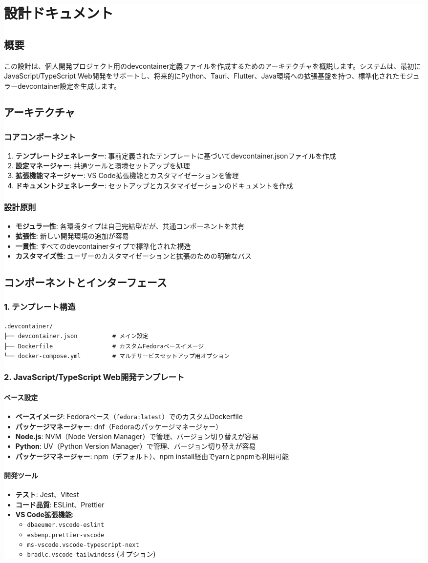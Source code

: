 # 設計ドキュメント

## 概要

この設計は、個人開発プロジェクト用のdevcontainer定義ファイルを作成するためのアーキテクチャを概説します。システムは、最初にJavaScript/TypeScript Web開発をサポートし、将来的にPython、Tauri、Flutter、Java環境への拡張基盤を持つ、標準化されたモジュラーdevcontainer設定を生成します。

## アーキテクチャ

### コアコンポーネント

1. **テンプレートジェネレーター**: 事前定義されたテンプレートに基づいてdevcontainer.jsonファイルを作成
2. **設定マネージャー**: 共通ツールと環境セットアップを処理
3. **拡張機能マネージャー**: VS Code拡張機能とカスタマイゼーションを管理
4. **ドキュメントジェネレーター**: セットアップとカスタマイゼーションのドキュメントを作成

### 設計原則

- **モジュラー性**: 各環境タイプは自己完結型だが、共通コンポーネントを共有
- **拡張性**: 新しい開発環境の追加が容易
- **一貫性**: すべてのdevcontainerタイプで標準化された構造
- **カスタマイズ性**: ユーザーのカスタマイゼーションと拡張のための明確なパス

## コンポーネントとインターフェース

### 1. テンプレート構造

```
.devcontainer/
├── devcontainer.json          # メイン設定
├── Dockerfile                 # カスタムFedoraベースイメージ
└── docker-compose.yml         # マルチサービスセットアップ用オプション
```

### 2. JavaScript/TypeScript Web開発テンプレート

#### ベース設定
- **ベースイメージ**: Fedoraベース（`fedora:latest`）でのカスタムDockerfile
- **パッケージマネージャー**: dnf（Fedoraのパッケージマネージャー）
- **Node.js**: NVM（Node Version Manager）で管理、バージョン切り替えが容易
- **Python**: UV（Python Version Manager）で管理、バージョン切り替えが容易
- **パッケージマネージャー**: npm（デフォルト）、npm install経由でyarnとpnpmも利用可能

#### 開発ツール
- **テスト**: Jest、Vitest
- **コード品質**: ESLint、Prettier
- **VS Code拡張機能**:
  - `dbaeumer.vscode-eslint`
  - `esbenp.prettier-vscode`
  - `ms-vscode.vscode-typescript-next`
  - `bradlc.vscode-tailwindcss` (オプション)
